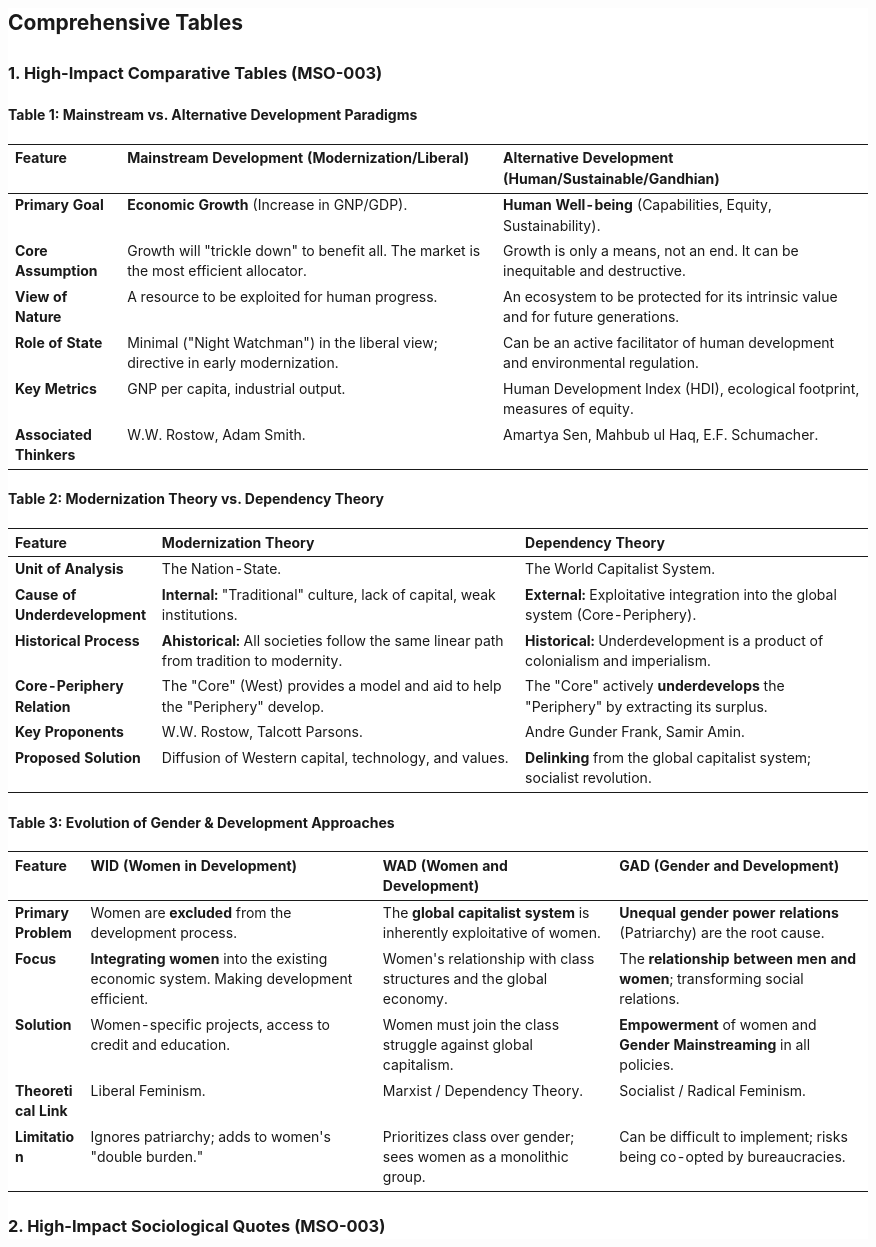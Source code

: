 
## Comprehensive Tables

### **1. High-Impact Comparative Tables (MSO-003)**

#### Table 1: Mainstream vs. Alternative Development Paradigms

| Feature                 | **Mainstream Development (Modernization/Liberal)**                                     | **Alternative Development (Human/Sustainable/Gandhian)**                         |
| :---------------------- | :------------------------------------------------------------------------------------- | :------------------------------------------------------------------------------- |
| **Primary Goal**        | **Economic Growth** (Increase in GNP/GDP).                                             | **Human Well-being** (Capabilities, Equity, Sustainability).                     |
| **Core Assumption**     | Growth will "trickle down" to benefit all. The market is the most efficient allocator. | Growth is only a means, not an end. It can be inequitable and destructive.       |
| **View of Nature**      | A resource to be exploited for human progress.                                         | An ecosystem to be protected for its intrinsic value and for future generations. |
| **Role of State**       | Minimal ("Night Watchman") in the liberal view; directive in early modernization.      | Can be an active facilitator of human development and environmental regulation.  |
| **Key Metrics**         | GNP per capita, industrial output.                                                     | Human Development Index (HDI), ecological footprint, measures of equity.         |
| **Associated Thinkers** | W.W. Rostow, Adam Smith.                                                               | Amartya Sen, Mahbub ul Haq, E.F. Schumacher.                                     |

#### Table 2: Modernization Theory vs. Dependency Theory

| Feature | **Modernization Theory** | **Dependency Theory** |
| :--- | :--- | :--- |
| **Unit of Analysis** | The Nation-State. | The World Capitalist System. |
| **Cause of Underdevelopment** | **Internal:** "Traditional" culture, lack of capital, weak institutions. | **External:** Exploitative integration into the global system (Core-Periphery). |
| **Historical Process** | **Ahistorical:** All societies follow the same linear path from tradition to modernity. | **Historical:** Underdevelopment is a product of colonialism and imperialism. |
| **Core-Periphery Relation** | The "Core" (West) provides a model and aid to help the "Periphery" develop. | The "Core" actively **underdevelops** the "Periphery" by extracting its surplus. |
| **Key Proponents** | W.W. Rostow, Talcott Parsons. | Andre Gunder Frank, Samir Amin. |
| **Proposed Solution** | Diffusion of Western capital, technology, and values. | **Delinking** from the global capitalist system; socialist revolution. |

#### Table 3: Evolution of Gender & Development Approaches

| Feature | **WID (Women in Development)** | **WAD (Women and Development)** | **GAD (Gender and Development)** |
| :--- | :--- | :--- | :--- |
| **Primary Problem** | Women are **excluded** from the development process. | The **global capitalist system** is inherently exploitative of women. | **Unequal gender power relations** (Patriarchy) are the root cause. |
| **Focus** | **Integrating women** into the existing economic system. Making development efficient. | Women's relationship with class structures and the global economy. | The **relationship between men and women**; transforming social relations. |
| **Solution** | Women-specific projects, access to credit and education. | Women must join the class struggle against global capitalism. | **Empowerment** of women and **Gender Mainstreaming** in all policies. |
| **Theoretical Link** | Liberal Feminism. | Marxist / Dependency Theory. | Socialist / Radical Feminism. |
| **Limitation** | Ignores patriarchy; adds to women's "double burden." | Prioritizes class over gender; sees women as a monolithic group. | Can be difficult to implement; risks being co-opted by bureaucracies. |

### **2. High-Impact Sociological Quotes (MSO-003)**
